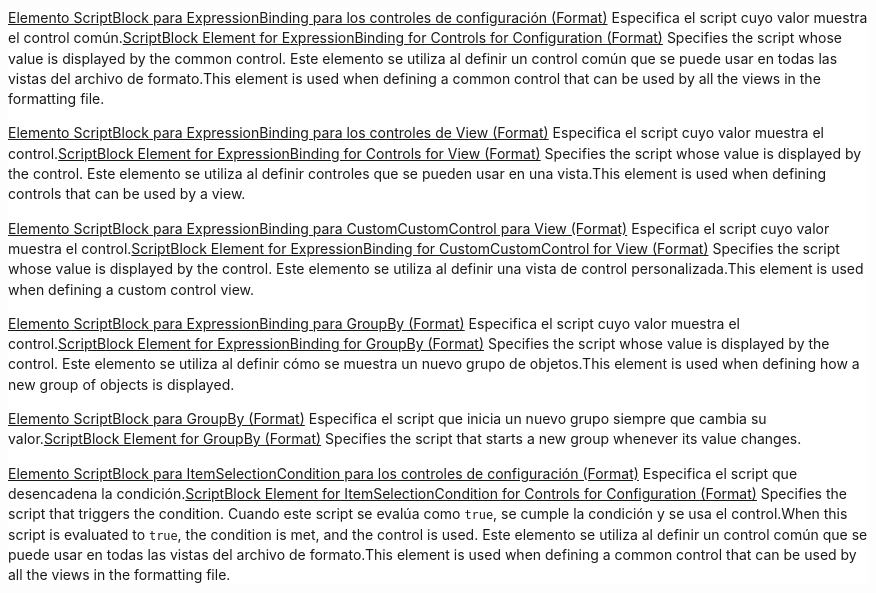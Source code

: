 <span data-ttu-id="22551-308">[Elemento ScriptBlock para ExpressionBinding para los controles de configuración (Format)](./scriptblock-element-for-expressionbinding-for-controls-for-configuration-format.md) Especifica el script cuyo valor muestra el control común.</span><span class="sxs-lookup"><span data-stu-id="22551-308">[ScriptBlock Element for ExpressionBinding for Controls for Configuration (Format)](./scriptblock-element-for-expressionbinding-for-controls-for-configuration-format.md) Specifies the script whose value is displayed by the common control.</span></span> <span data-ttu-id="22551-309">Este elemento se utiliza al definir un control común que se puede usar en todas las vistas del archivo de formato.</span><span class="sxs-lookup"><span data-stu-id="22551-309">This element is used when defining a common control that can be used by all the views in the formatting file.</span></span>

<span data-ttu-id="22551-310">[Elemento ScriptBlock para ExpressionBinding para los controles de View (Format)](./scriptblock-element-for-expressionbinding-for-controls-for-view-format.md) Especifica el script cuyo valor muestra el control.</span><span class="sxs-lookup"><span data-stu-id="22551-310">[ScriptBlock Element for ExpressionBinding for Controls for View (Format)](./scriptblock-element-for-expressionbinding-for-controls-for-view-format.md) Specifies the script whose value is displayed by the control.</span></span> <span data-ttu-id="22551-311">Este elemento se utiliza al definir controles que se pueden usar en una vista.</span><span class="sxs-lookup"><span data-stu-id="22551-311">This element is used when defining controls that can be used by a view.</span></span>

<span data-ttu-id="22551-312">[Elemento ScriptBlock para ExpressionBinding para CustomCustomControl para View (Format)](./scriptblock-element-for-expressionbinding-for-customcontrol-for-view-format.md) Especifica el script cuyo valor muestra el control.</span><span class="sxs-lookup"><span data-stu-id="22551-312">[ScriptBlock Element for ExpressionBinding for CustomCustomControl for View (Format)](./scriptblock-element-for-expressionbinding-for-customcontrol-for-view-format.md) Specifies the script whose value is displayed by the control.</span></span> <span data-ttu-id="22551-313">Este elemento se utiliza al definir una vista de control personalizada.</span><span class="sxs-lookup"><span data-stu-id="22551-313">This element is used when defining a custom control view.</span></span>

<span data-ttu-id="22551-314">[Elemento ScriptBlock para ExpressionBinding para GroupBy (Format)](./scriptblock-element-for-expressionbinding-for-groupby-format.md) Especifica el script cuyo valor muestra el control.</span><span class="sxs-lookup"><span data-stu-id="22551-314">[ScriptBlock Element for ExpressionBinding for GroupBy (Format)](./scriptblock-element-for-expressionbinding-for-groupby-format.md) Specifies the script whose value is displayed by the control.</span></span> <span data-ttu-id="22551-315">Este elemento se utiliza al definir cómo se muestra un nuevo grupo de objetos.</span><span class="sxs-lookup"><span data-stu-id="22551-315">This element is used when defining how a new group of objects is displayed.</span></span>

<span data-ttu-id="22551-316">[Elemento ScriptBlock para GroupBy (Format)](./scriptblock-element-for-groupby-format.md) Especifica el script que inicia un nuevo grupo siempre que cambia su valor.</span><span class="sxs-lookup"><span data-stu-id="22551-316">[ScriptBlock Element for GroupBy (Format)](./scriptblock-element-for-groupby-format.md) Specifies the script that starts a new group whenever its value changes.</span></span>

<span data-ttu-id="22551-317">[Elemento ScriptBlock para ItemSelectionCondition para los controles de configuración (Format)](./scriptblock-element-for-itemseclectioncondition-for-controls-for-configuration-format.md) Especifica el script que desencadena la condición.</span><span class="sxs-lookup"><span data-stu-id="22551-317">[ScriptBlock Element for ItemSelectionCondition for Controls for Configuration (Format)](./scriptblock-element-for-itemseclectioncondition-for-controls-for-configuration-format.md) Specifies the script that triggers the condition.</span></span> <span data-ttu-id="22551-318">Cuando este script se evalúa como `true`, se cumple la condición y se usa el control.</span><span class="sxs-lookup"><span data-stu-id="22551-318">When this script is evaluated to `true`, the condition is met, and the control is used.</span></span> <span data-ttu-id="22551-319">Este elemento se utiliza al definir un control común que se puede usar en todas las vistas del archivo de formato.</span><span class="sxs-lookup"><span data-stu-id="22551-319">This element is used when defining a common control that can be used by all the views in the formatting file.</span></span>
